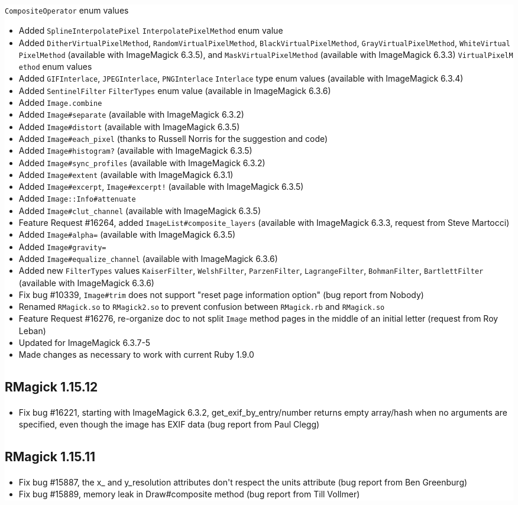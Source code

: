   `CompositeOperator` enum values
- Added `SplineInterpolatePixel` `InterpolatePixelMethod` enum value
- Added `DitherVirtualPixelMethod`, `RandomVirtualPixelMethod`,
  `BlackVirtualPixelMethod`, `GrayVirtualPixelMethod`, `WhiteVirtualPixelMethod`
  (available with ImageMagick 6.3.5), and `MaskVirtualPixelMethod` (available
  with ImageMagick 6.3.3) `VirtualPixelMethod` enum values
- Added `GIFInterlace`, `JPEGInterlace`, `PNGInterlace` `Interlace` type enum
  values (available with ImageMagick 6.3.4)
- Added `SentinelFilter` `FilterTypes` enum value (available in ImageMagick
  6.3.6)
- Added `Image.combine`
- Added `Image#separate` (available with ImageMagick 6.3.2)
- Added `Image#distort` (available with ImageMagick 6.3.5)
- Added `Image#each_pixel` (thanks to Russell Norris for the suggestion and
  code)
- Added `Image#histogram?` (available with ImageMagick 6.3.5)
- Added `Image#sync_profiles`  (available with ImageMagick 6.3.2)
- Added `Image#extent` (available with ImageMagick 6.3.1)
- Added `Image#excerpt`, `Image#excerpt!` (available with ImageMagick 6.3.5)
- Added `Image::Info#attenuate`
- Added `Image#clut_channel` (available with ImageMagick 6.3.5)
- Feature Request #16264, added `ImageList#composite_layers` (available with
  ImageMagick 6.3.3, request from Steve Martocci)
- Added `Image#alpha=` (available with ImageMagick 6.3.5)
- Added `Image#gravity=`
- Added `Image#equalize_channel` (available with ImageMagick 6.3.6)
- Added new `FilterTypes` values `KaiserFilter`, `WelshFilter`, `ParzenFilter`,
  `LagrangeFilter`, `BohmanFilter`, `BartlettFilter` (available with ImageMagick
  6.3.6)
- Fix bug #10339, `Image#trim` does not support "reset page information
  option" (bug report from Nobody)
- Renamed `RMagick.so` to `RMagick2.so` to prevent confusion between `RMagick.rb`
  and `RMagick.so`
- Feature Request #16276, re-organize doc to not split `Image` method pages
  in the middle of an initial letter (request from Roy Leban)
- Updated for ImageMagick 6.3.7-5
- Made changes as necessary to work with current Ruby 1.9.0

## RMagick 1.15.12

- Fix bug #16221, starting with ImageMagick 6.3.2, get_exif_by_entry/number
  returns empty array/hash when no arguments are specified, even though the
  image has EXIF data (bug report from Paul Clegg)

## RMagick 1.15.11

- Fix bug #15887, the x_ and y_resolution attributes don't respect the units
  attribute (bug report from Ben Greenburg)
- Fix bug #15889, memory leak in Draw#composite method (bug report from Till
  Vollmer)
